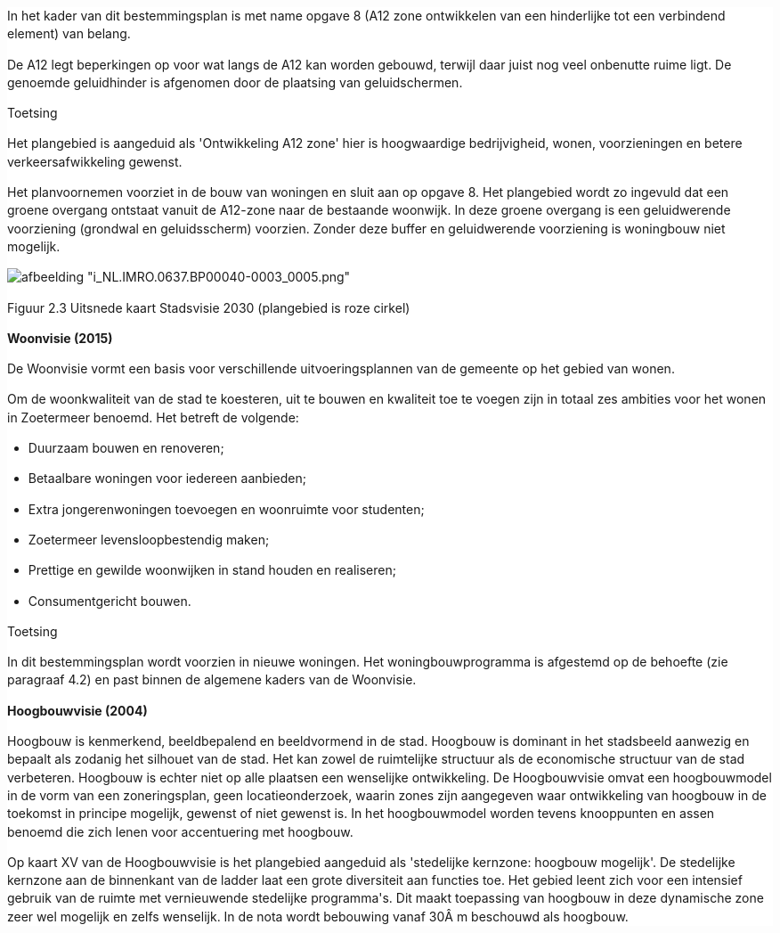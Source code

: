 In het kader van dit bestemmingsplan is met name opgave 8 (A12 zone ontwikkelen van een hinderlijke tot een verbindend element) van belang.

De A12 legt beperkingen op voor wat langs de A12 kan worden gebouwd, terwijl daar juist nog veel onbenutte ruime ligt. De genoemde geluidhinder is afgenomen door de plaatsing van geluidschermen.

Toetsing

Het plangebied is aangeduid als 'Ontwikkeling A12 zone' hier is hoogwaardige bedrijvigheid, wonen, voorzieningen en betere verkeersafwikkeling gewenst.

Het planvoornemen voorziet in de bouw van woningen en sluit aan op opgave 8\. Het plangebied wordt zo ingevuld dat een groene overgang ontstaat vanuit de A12\-zone naar de bestaande woonwijk. In deze groene overgang is een geluidwerende voorziening (grondwal en geluidsscherm) voorzien. Zonder deze buffer en geluidwerende voorziening is woningbouw niet mogelijk.

![afbeelding "i_NL.IMRO.0637.BP00040-0003_0005.png"](i_NL.IMRO.0637.BP00040-0003_0005.png)

Figuur 2\.3 Uitsnede kaart Stadsvisie 2030 (plangebied is roze cirkel)

**Woonvisie (2015\)**

De Woonvisie vormt een basis voor verschillende uitvoeringsplannen van de gemeente op het gebied van wonen.

Om de woonkwaliteit van de stad te koesteren, uit te bouwen en kwaliteit toe te voegen zijn in totaal zes ambities voor het wonen in Zoetermeer benoemd. Het betreft de volgende:

* Duurzaam bouwen en renoveren;

* Betaalbare woningen voor iedereen aanbieden;

* Extra jongerenwoningen toevoegen en woonruimte voor studenten;

* Zoetermeer levensloopbestendig maken;

* Prettige en gewilde woonwijken in stand houden en realiseren;

* Consumentgericht bouwen.

Toetsing

In dit bestemmingsplan wordt voorzien in nieuwe woningen. Het woningbouwprogramma is afgestemd op de behoefte (zie paragraaf 4\.2) en past binnen de algemene kaders van de Woonvisie.

**Hoogbouwvisie (2004\)**

Hoogbouw is kenmerkend, beeldbepalend en beeldvormend in de stad. Hoogbouw is dominant in het stadsbeeld aanwezig en bepaalt als zodanig het silhouet van de stad. Het kan zowel de ruimtelijke structuur als de economische structuur van de stad verbeteren. Hoogbouw is echter niet op alle plaatsen een wenselijke ontwikkeling. De Hoogbouwvisie omvat een hoogbouwmodel in de vorm van een zoneringsplan, geen locatieonderzoek, waarin zones zijn aangegeven waar ontwikkeling van hoogbouw in de toekomst in principe mogelijk, gewenst of niet gewenst is. In het hoogbouwmodel worden tevens knooppunten en assen benoemd die zich lenen voor accentuering met hoogbouw.

Op kaart XV van de Hoogbouwvisie is het plangebied aangeduid als 'stedelijke kernzone: hoogbouw mogelijk'. De stedelijke kernzone aan de binnenkant van de ladder laat een grote diversiteit aan functies toe. Het gebied leent zich voor een intensief gebruik van de ruimte met vernieuwende stedelijke programma's. Dit maakt toepassing van hoogbouw in deze dynamische zone zeer wel mogelijk en zelfs wenselijk. In de nota wordt bebouwing vanaf 30Â m beschouwd als hoogbouw.
